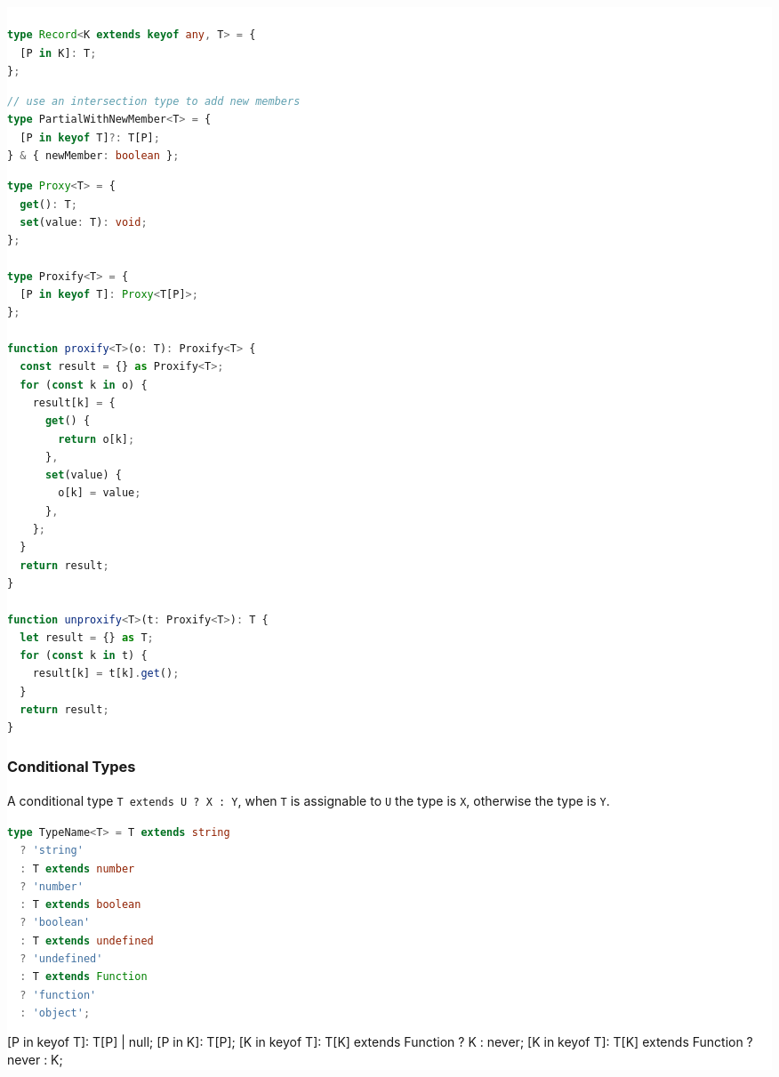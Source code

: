 ```ts

type Record<K extends keyof any, T> = {
  [P in K]: T;
};
```

```ts
// use an intersection type to add new members
type PartialWithNewMember<T> = {
  [P in keyof T]?: T[P];
} & { newMember: boolean };
```

```ts
type Proxy<T> = {
  get(): T;
  set(value: T): void;
};

type Proxify<T> = {
  [P in keyof T]: Proxy<T[P]>;
};

function proxify<T>(o: T): Proxify<T> {
  const result = {} as Proxify<T>;
  for (const k in o) {
    result[k] = {
      get() {
        return o[k];
      },
      set(value) {
        o[k] = value;
      },
    };
  }
  return result;
}

function unproxify<T>(t: Proxify<T>): T {
  let result = {} as T;
  for (const k in t) {
    result[k] = t[k].get();
  }
  return result;
}
```

### Conditional Types

A conditional type `T extends U ? X : Y`, when `T` is assignable to `U` the type is `X`, otherwise the type is `Y`.

```ts
type TypeName<T> = T extends string
  ? 'string'
  : T extends number
  ? 'number'
  : T extends boolean
  ? 'boolean'
  : T extends undefined
  ? 'undefined'
  : T extends Function
  ? 'function'
  : 'object';

```

  [key: string]: T;
  [key: number]: V;
  [KeyOfShape.COLOR]: string;
  [KeyOfShape.WIDTH]: number;
  [key: string]: T;
  [key: number]: T;
  [P in keyof T]: T[P] | null;
  [P in K]: T[P];
  [K in keyof T]: T[K] extends Function ? K : never;
  [K in keyof T]: T[K] extends Function ? never : K;